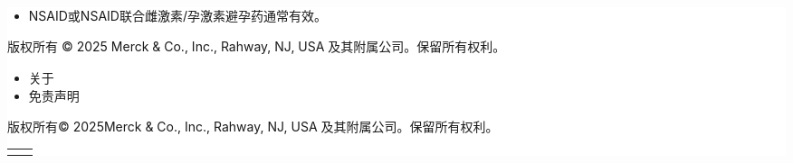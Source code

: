 - NSAID或NSAID联合雌激素/孕激素避孕药通常有效。




版权所有 © 2025
Merck & Co., Inc., Rahway, NJ, USA 及其附属公司。保留所有权利。

- 关于
- 免责声明

版权所有© 2025Merck & Co., Inc., Rahway, NJ, USA 及其附属公司。保留所有权利。

|     |     |
| --- | --- |
|  |  |